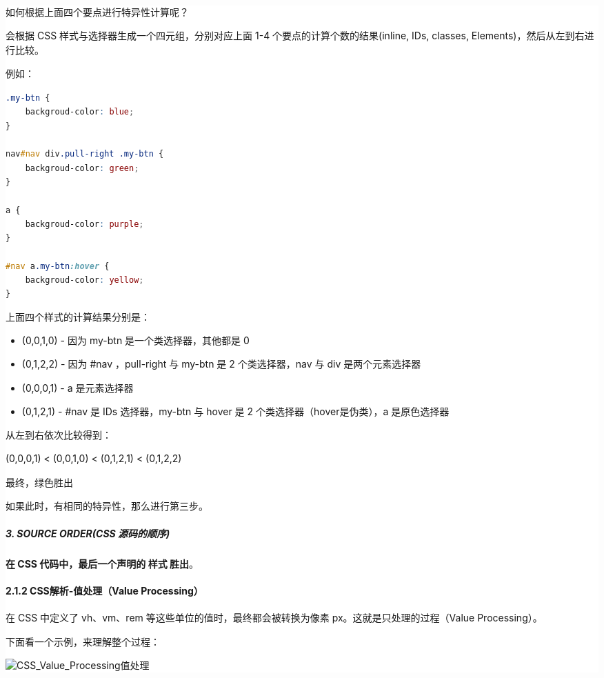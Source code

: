 如何根据上面四个要点进行特异性计算呢？

会根据 CSS 样式与选择器生成一个四元组，分别对应上面 1-4 个要点的计算个数的结果(inline, IDs, classes, Elements)，然后从左到右进行比较。



例如：

```css
.my-btn {
    backgroud-color: blue;
}

nav#nav div.pull-right .my-btn {
    backgroud-color: green;
}

a {
    backgroud-color: purple;
}

#nav a.my-btn:hover {
    backgroud-color: yellow;
}
```

上面四个样式的计算结果分别是：

- (0,0,1,0) - 因为 my-btn 是一个类选择器，其他都是 0 
- (0,1,2,2) - 因为 #nav ，pull-right 与 my-btn 是 2 个类选择器，nav 与 div 是两个元素选择器

- (0,0,0,1) - a 是元素选择器

- (0,1,2,1) - #nav 是 IDs 选择器，my-btn 与 hover 是 2 个类选择器（hover是伪类），a 是原色选择器



从左到右依次比较得到：

(0,0,0,1) < (0,0,1,0) < (0,1,2,1) < (0,1,2,2)

最终，绿色胜出



如果此时，有相同的特异性，那么进行第三步。

##### 3. SOURCE ORDER(CSS 源码的顺序)

**在 CSS 代码中，最后一个声明的 样式 胜出**。



#### 2.1.2 CSS解析-值处理（Value Processing）

在 CSS 中定义了 vh、vm、rem 等这些单位的值时，最终都会被转换为像素 px。这就是只处理的过程（Value Processing）。



下面看一个示例，来理解整个过程：

![CSS_Value_Processing值处理](E:\notes\前端\pic\CSS_Value_Processing值处理.PNG)
